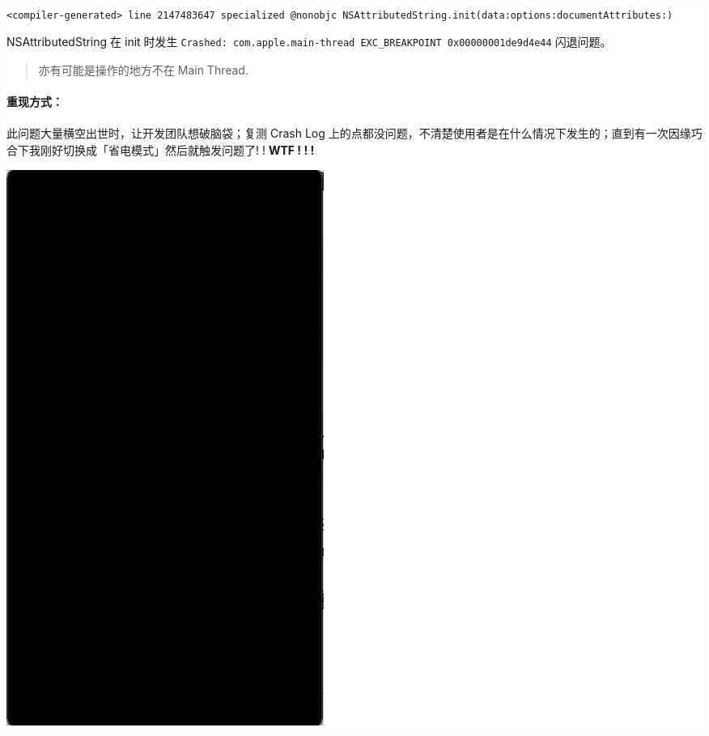 

```
<compiler-generated> line 2147483647 specialized @nonobjc NSAttributedString.init(data:options:documentAttributes:)
```



NSAttributedString 在 init 时发生 `Crashed: com.apple.main-thread EXC_BREAKPOINT 0x00000001de9d4e44` 闪退问题。



> 亦有可能是操作的地方不在 Main Thread.



#### 重现方式：



此问题大量横空出世时，让开发团队想破脑袋；复测 Crash Log 上的点都没问题，不清楚使用者是在什么情况下发生的；直到有一次因缘巧合下我刚好切换成「省电模式」然后就触发问题了! ! **WTF ! ! !**



![](/assets/a8c2d26cc734/1*gVfmnCN7QcHO90Y7HyntbA.gif)
